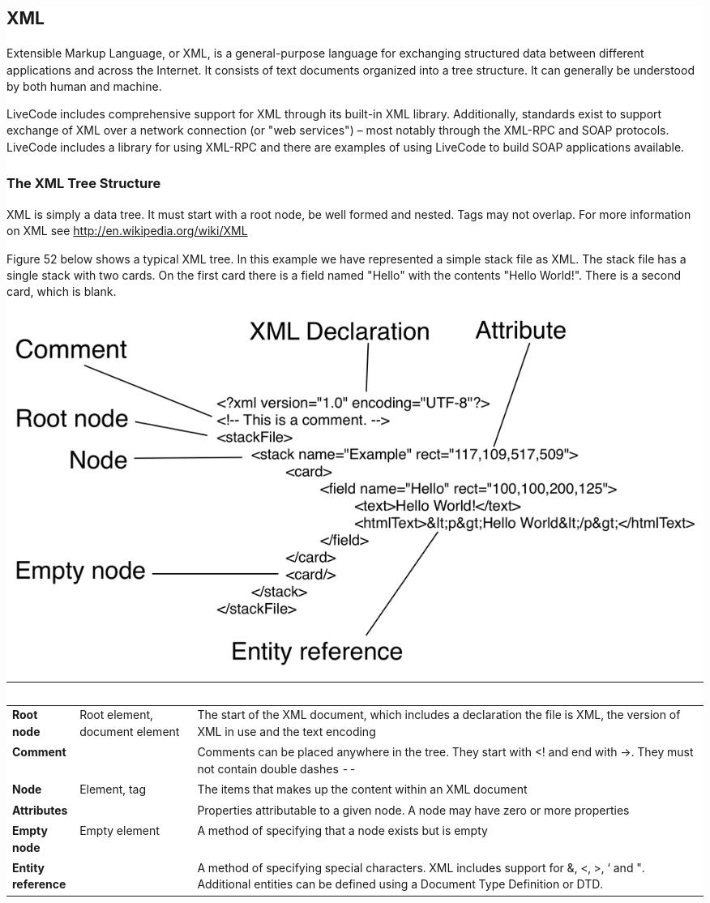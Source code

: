 ## XML

Extensible Markup Language, or XML, is a general-purpose language for
exchanging structured data between different applications and across the
Internet. It consists of text documents organized into a tree structure.
It can generally be understood by both human and machine.

LiveCode includes comprehensive support for XML through its built-in XML
library. Additionally, standards exist to support exchange of XML over a
network connection (or "web services") – most notably through the
XML-RPC and SOAP protocols. LiveCode includes a library for using
XML-RPC and there are examples of using LiveCode to build SOAP
applications available.

### The XML Tree Structure

XML is simply a data tree. It must start with a root node, be well
formed and nested. Tags may not overlap. For more information on XML see
<http://en.wikipedia.org/wiki/XML>

Figure 52 below shows a typical XML tree. In this example we have
represented a simple stack file as XML. The stack file has a single
stack with two cards. On the first card there is a field named "Hello"
with the contents "Hello World!". There is a second card, which is blank.

![XML Tree Representation of a Stack](images/text-xml_representation_stack.png)

| &nbsp;| &nbsp;| &nbsp;|
|----------------------|--------------------------------|---------------------------------------------------------------------------------------------------------------------------------------------------------------------|
| **Root node**        | Root element, document element | The start of the XML document, which includes a declaration the file is XML, the version of XML in use and the text encoding                                        |
| **Comment**          |                                | Comments can be placed anywhere in the tree. They start with \<! and end with -\>. They must not contain double dashes --                                           |
| **Node**             | Element, tag                   | The items that makes up the content within an XML document                                                                                                          |
| **Attributes**       |                                | Properties attributable to a given node. A node may have zero or more properties                                                                                    |
| **Empty node**       | Empty element                  | A method of specifying that a node exists but is empty                                                                                                              |
| **Entity reference** |                                | A method of specifying special characters. XML includes support for &, \<, \>, ‘ and ". Additional entities can be defined using a Document Type Definition or DTD. |
